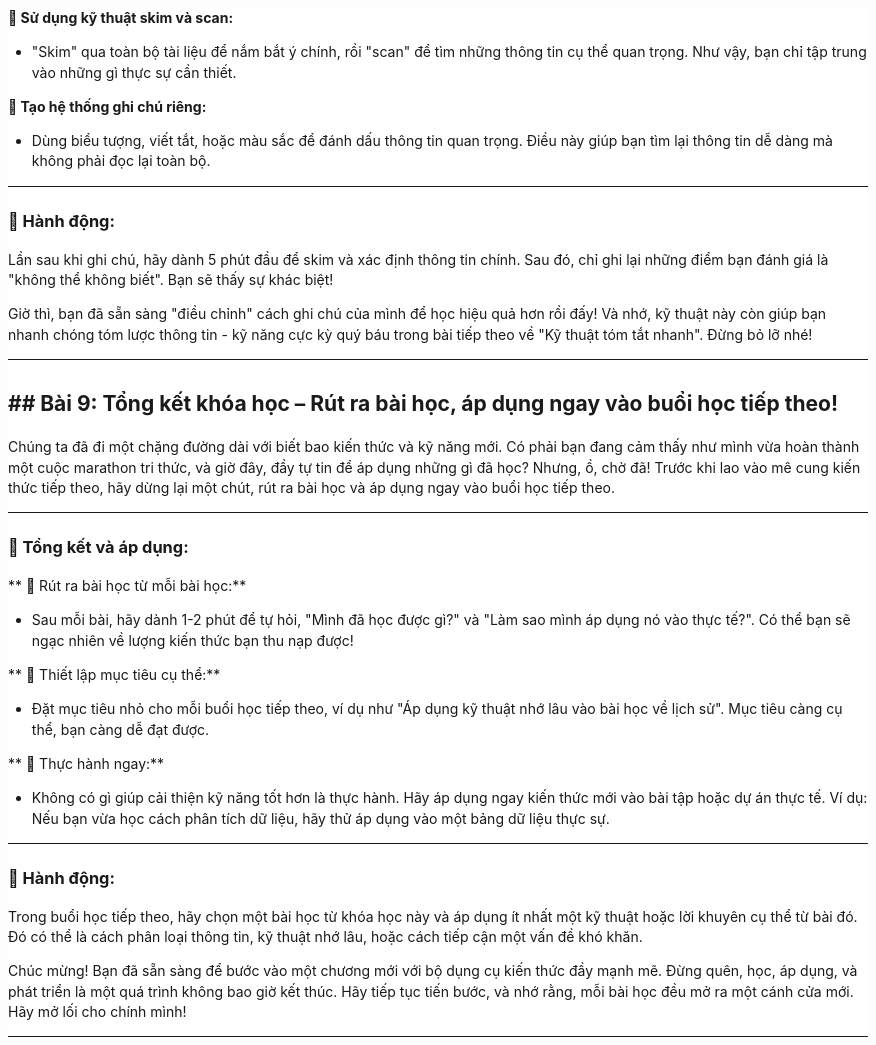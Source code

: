 **🔹 Sử dụng kỹ thuật skim và scan:**
- "Skim" qua toàn bộ tài liệu để nắm bắt ý chính, rồi "scan" để tìm những thông tin cụ thể quan trọng. Như vậy, bạn chỉ tập trung vào những gì thực sự cần thiết.

**🔹 Tạo hệ thống ghi chú riêng:**
- Dùng biểu tượng, viết tắt, hoặc màu sắc để đánh dấu thông tin quan trọng. Điều này giúp bạn tìm lại thông tin dễ dàng mà không phải đọc lại toàn bộ.

---

### 🚀 Hành động:

Lần sau khi ghi chú, hãy dành 5 phút đầu để skim và xác định thông tin chính. Sau đó, chỉ ghi lại những điểm bạn đánh giá là "không thể không biết". Bạn sẽ thấy sự khác biệt!

Giờ thì, bạn đã sẵn sàng "điều chỉnh" cách ghi chú của mình để học hiệu quả hơn rồi đấy! Và nhớ, kỹ thuật này còn giúp bạn nhanh chóng tóm lược thông tin - kỹ năng cực kỳ quý báu trong bài tiếp theo về "Kỹ thuật tóm tắt nhanh". Đừng bỏ lỡ nhé!

---
## ## Bài 9: Tổng kết khóa học – Rút ra bài học, áp dụng ngay vào buổi học tiếp theo!

Chúng ta đã đi một chặng đường dài với biết bao kiến thức và kỹ năng mới. Có phải bạn đang cảm thấy như mình vừa hoàn thành một cuộc marathon tri thức, và giờ đây, đầy tự tin để áp dụng những gì đã học? Nhưng, ồ, chờ đã! Trước khi lao vào mê cung kiến thức tiếp theo, hãy dừng lại một chút, rút ra bài học và áp dụng ngay vào buổi học tiếp theo.

---

### 📌 Tổng kết và áp dụng:

** 🔹 Rút ra bài học từ mỗi bài học:**
- Sau mỗi bài, hãy dành 1-2 phút để tự hỏi, "Mình đã học được gì?" và "Làm sao mình áp dụng nó vào thực tế?". Có thể bạn sẽ ngạc nhiên về lượng kiến thức bạn thu nạp được!

** 🔹 Thiết lập mục tiêu cụ thể:**
- Đặt mục tiêu nhỏ cho mỗi buổi học tiếp theo, ví dụ như "Áp dụng kỹ thuật nhớ lâu vào bài học về lịch sử". Mục tiêu càng cụ thể, bạn càng dễ đạt được.

** 🔹 Thực hành ngay:**
- Không có gì giúp cải thiện kỹ năng tốt hơn là thực hành. Hãy áp dụng ngay kiến thức mới vào bài tập hoặc dự án thực tế. Ví dụ: Nếu bạn vừa học cách phân tích dữ liệu, hãy thử áp dụng vào một bảng dữ liệu thực sự.

---

### 🚀 Hành động:

Trong buổi học tiếp theo, hãy chọn một bài học từ khóa học này và áp dụng ít nhất một kỹ thuật hoặc lời khuyên cụ thể từ bài đó. Đó có thể là cách phân loại thông tin, kỹ thuật nhớ lâu, hoặc cách tiếp cận một vấn đề khó khăn.

Chúc mừng! Bạn đã sẵn sàng để bước vào một chương mới với bộ dụng cụ kiến thức đầy mạnh mẽ. Đừng quên, học, áp dụng, và phát triển là một quá trình không bao giờ kết thúc. Hãy tiếp tục tiến bước, và nhớ rằng, mỗi bài học đều mở ra một cánh cửa mới. Hãy mở lối cho chính mình!

---
